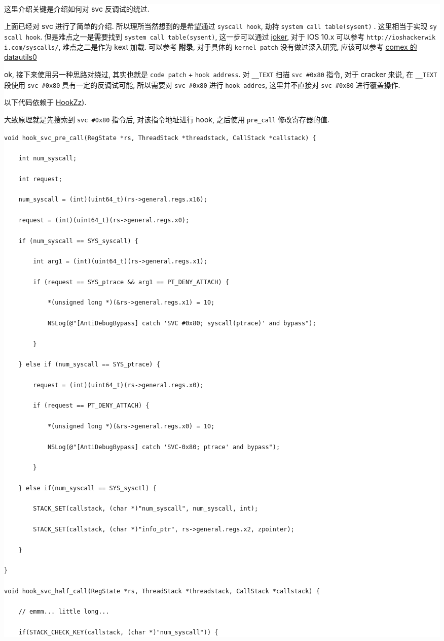 这里介绍关键是介绍如何对 svc 反调试的绕过.

上面已经对 svc 进行了简单的介绍. 所以理所当然想到的是希望通过 `syscall hook`, 劫持 `system call table(sysent)` . 这里相当于实现 `syscall hook`. 但是难点之一是需要找到 `system call table(sysent)`, 这一步可以通过 [joker](http://newosxbook.com/tools/joker.html), 对于 IOS 10.x 可以参考 `http://ioshackerwiki.com/syscalls/`, 难点之二是作为 kext 加载. 可以参考 **附录**, 对于具体的 `kernel patch` 没有做过深入研究, 应该可以参考 [comex 的 datautils0](https://github.com/comex/datautils0)

ok, 接下来使用另一种思路对绕过, 其实也就是 `code patch` + `hook address`. 对 `__TEXT` 扫描 `svc #0x80` 指令, 对于 cracker 来说, 在 `__TEXT` 段使用 `svc #0x80` 具有一定的反调试可能, 所以需要对 `svc #0x80` 进行 `hook addres`, 这里并不直接对 `svc #0x80` 进行覆盖操作.

以下代码依赖于 [HookZz](https://github.com/jmpews/HookZz)).

大致原理就是先搜索到 `svc #0x80` 指令后, 对该指令地址进行 hook, 之后使用 `pre_call` 修改寄存器的值.

```
void hook_svc_pre_call(RegState *rs, ThreadStack *threadstack, CallStack *callstack) {

    int num_syscall;

    int request;

    num_syscall = (int)(uint64_t)(rs->general.regs.x16);

    request = (int)(uint64_t)(rs->general.regs.x0);

    if (num_syscall == SYS_syscall) {

        int arg1 = (int)(uint64_t)(rs->general.regs.x1);

        if (request == SYS_ptrace && arg1 == PT_DENY_ATTACH) {

            *(unsigned long *)(&rs->general.regs.x1) = 10;

            NSLog(@"[AntiDebugBypass] catch 'SVC #0x80; syscall(ptrace)' and bypass");

        }

    } else if (num_syscall == SYS_ptrace) {

        request = (int)(uint64_t)(rs->general.regs.x0);

        if (request == PT_DENY_ATTACH) {

            *(unsigned long *)(&rs->general.regs.x0) = 10;

            NSLog(@"[AntiDebugBypass] catch 'SVC-0x80; ptrace' and bypass");

        }

    } else if(num_syscall == SYS_sysctl) {

        STACK_SET(callstack, (char *)"num_syscall", num_syscall, int);

        STACK_SET(callstack, (char *)"info_ptr", rs->general.regs.x2, zpointer);

    }

}

void hook_svc_half_call(RegState *rs, ThreadStack *threadstack, CallStack *callstack) {

    // emmm... little long...

    if(STACK_CHECK_KEY(callstack, (char *)"num_syscall")) {

```